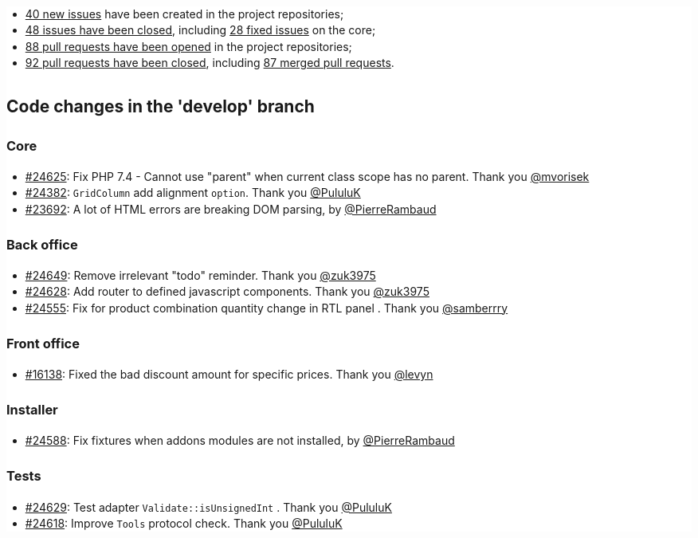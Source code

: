- [40 new issues](https://github.com/search?q=org%3APrestaShop+is%3Apublic++-repo%3Aprestashop%2Fprestashop.github.io++is%3Aissue+created%3A2021-05-24..2021-05-30) have been created in the project repositories;
- [48 issues have been closed](https://github.com/search?q=org%3APrestaShop+is%3Apublic++-repo%3Aprestashop%2Fprestashop.github.io++is%3Aissue+closed%3A2021-05-24..2021-05-30), including [28 fixed issues](https://github.com/search?q=org%3APrestaShop+is%3Apublic++-repo%3Aprestashop%2Fprestashop.github.io++is%3Aissue+label%3Afixed+closed%3A2021-05-24..2021-05-30) on the core;
- [88 pull requests have been opened](https://github.com/search?q=org%3APrestaShop+is%3Apublic++-repo%3Aprestashop%2Fprestashop.github.io++is%3Apr+created%3A2021-05-24..2021-05-30) in the project repositories;
- [92 pull requests have been closed](https://github.com/search?q=org%3APrestaShop+is%3Apublic++-repo%3Aprestashop%2Fprestashop.github.io++is%3Apr+closed%3A2021-05-24..2021-05-30), including [87 merged pull requests](https://github.com/search?q=org%3APrestaShop+is%3Apublic++-repo%3Aprestashop%2Fprestashop.github.io++is%3Apr+merged%3A2021-05-24..2021-05-30).



## Code changes in the 'develop' branch


### Core
* [#24625](https://github.com/PrestaShop/PrestaShop/pull/24625): Fix PHP 7.4 - Cannot use "parent" when current class scope has no parent. Thank you [@mvorisek](https://github.com/mvorisek)
* [#24382](https://github.com/PrestaShop/PrestaShop/pull/24382): `GridColumn` add  alignment `option`. Thank you [@PululuK](https://github.com/PululuK)
* [#23692](https://github.com/PrestaShop/PrestaShop/pull/23692): A lot of HTML errors are breaking DOM parsing, by [@PierreRambaud](https://github.com/PierreRambaud)


### Back office
* [#24649](https://github.com/PrestaShop/PrestaShop/pull/24649): Remove irrelevant "todo" reminder. Thank you [@zuk3975](https://github.com/zuk3975)
* [#24628](https://github.com/PrestaShop/PrestaShop/pull/24628): Add router to defined javascript components. Thank you [@zuk3975](https://github.com/zuk3975)
* [#24555](https://github.com/PrestaShop/PrestaShop/pull/24555): Fix for product combination quantity change in RTL panel . Thank you [@samberrry](https://github.com/samberrry)


### Front office
* [#16138](https://github.com/PrestaShop/PrestaShop/pull/16138): Fixed the bad discount amount for specific prices. Thank you [@levyn](https://github.com/levyn)


### Installer
* [#24588](https://github.com/PrestaShop/PrestaShop/pull/24588): Fix fixtures when addons modules are not installed, by [@PierreRambaud](https://github.com/PierreRambaud)


### Tests
* [#24629](https://github.com/PrestaShop/PrestaShop/pull/24629): Test adapter `Validate::isUnsignedInt` . Thank you [@PululuK](https://github.com/PululuK)
* [#24618](https://github.com/PrestaShop/PrestaShop/pull/24618): Improve `Tools` protocol check. Thank you [@PululuK](https://github.com/PululuK)

